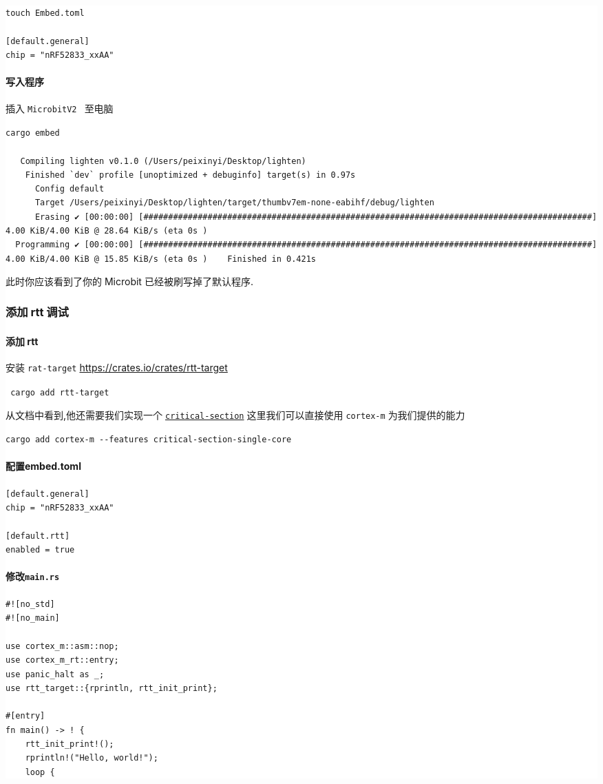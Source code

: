 ```
touch Embed.toml

[default.general]
chip = "nRF52833_xxAA"
```

#### 写入程序

插入 `MicrobitV2 ` 至电脑 

```
cargo embed

   Compiling lighten v0.1.0 (/Users/peixinyi/Desktop/lighten)
    Finished `dev` profile [unoptimized + debuginfo] target(s) in 0.97s
      Config default
      Target /Users/peixinyi/Desktop/lighten/target/thumbv7em-none-eabihf/debug/lighten
      Erasing ✔ [00:00:00] [###########################################################################################] 4.00 KiB/4.00 KiB @ 28.64 KiB/s (eta 0s )
  Programming ✔ [00:00:00] [###########################################################################################] 4.00 KiB/4.00 KiB @ 15.85 KiB/s (eta 0s )    Finished in 0.421s

```

此时你应该看到了你的 Microbit 已经被刷写掉了默认程序.

### 添加 rtt 调试

#### 添加 rtt 

安装 `rat-target` https://crates.io/crates/rtt-target

```
 cargo add rtt-target
```

从文档中看到,他还需要我们实现一个  [`critical-section`](https://github.com/rust-embedded/critical-section) 这里我们可以直接使用 `cortex-m` 为我们提供的能力

```
cargo add cortex-m --features critical-section-single-core
```

#### 配置embed.toml

```
[default.general]
chip = "nRF52833_xxAA"

[default.rtt]
enabled = true
```

#### 修改`main.rs`

```
#![no_std]
#![no_main]

use cortex_m::asm::nop;
use cortex_m_rt::entry;
use panic_halt as _;
use rtt_target::{rprintln, rtt_init_print};

#[entry]
fn main() -> ! {
    rtt_init_print!();
    rprintln!("Hello, world!");
    loop {
```